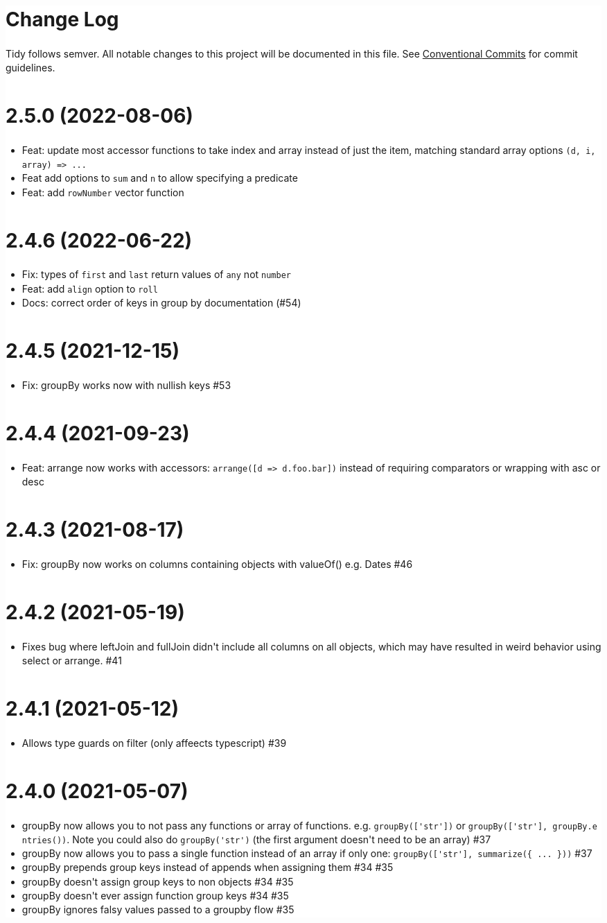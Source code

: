 # Change Log


Tidy follows semver.
All notable changes to this project will be documented in this file.
See [Conventional Commits](https://conventionalcommits.org) for commit guidelines.

# 2.5.0 (2022-08-06)
- Feat: update most accessor functions to take index and array instead of just the item, matching standard array options `(d, i, array) => ...`
- Feat add options to `sum` and `n` to allow specifying a predicate
- Feat: add `rowNumber` vector function

# 2.4.6 (2022-06-22)
* Fix: types of `first` and `last` return values of `any` not `number`
* Feat: add `align` option to `roll`
* Docs: correct order of keys in group by documentation (#54)

# 2.4.5 (2021-12-15)
* Fix: groupBy works now with nullish keys #53


# 2.4.4 (2021-09-23)
* Feat: arrange now works with accessors: `arrange([d => d.foo.bar])` instead of requiring comparators or wrapping with asc or desc

# 2.4.3 (2021-08-17)

* Fix: groupBy now works on columns containing objects with valueOf() e.g. Dates #46

# 2.4.2 (2021-05-19)

* Fixes bug where leftJoin and fullJoin didn't include all columns on all objects, which may have resulted in weird behavior using select or arrange. #41

# 2.4.1 (2021-05-12)

* Allows type guards on filter (only affeects typescript) #39

# 2.4.0 (2021-05-07)

* groupBy now allows you to not pass any functions or array of functions. e.g. `groupBy(['str'])` or `groupBy(['str'], groupBy.entries())`. Note you could also do `groupBy('str')` (the first argument doesn't need to be an array) #37
* groupBy now allows you to pass a single function instead of an array if only one: `groupBy(['str'], summarize({ ... }))` #37 
* groupBy prepends group keys instead of appends when assigning them #34 #35
* groupBy doesn't assign group keys to non objects #34 #35
* groupBy doesn't ever assign function group keys #34 #35
* groupBy ignores falsy values  passed to a groupby flow #35
